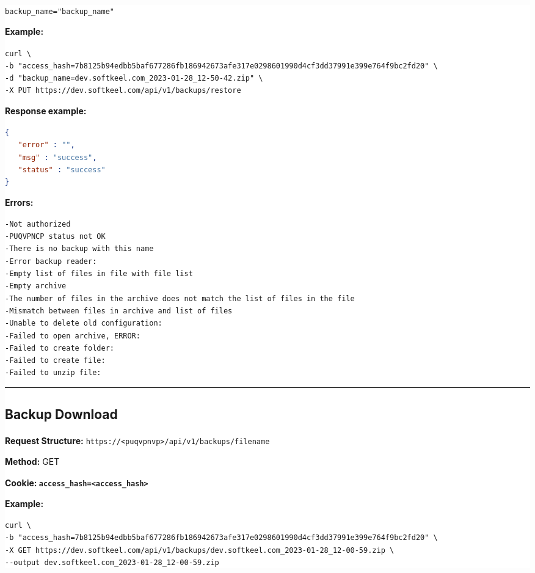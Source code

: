 ```
backup_name="backup_name"
```

**Example:**

```shell
curl \
-b "access_hash=7b8125b94edbb5baf677286fb186942673afe317e0298601990d4cf3dd37991e399e764f9bc2fd20" \
-d "backup_name=dev.softkeel.com_2023-01-28_12-50-42.zip" \
-X PUT https://dev.softkeel.com/api/v1/backups/restore
```

**Response example:**

```JSON
{
   "error" : "",
   "msg" : "success",
   "status" : "success"
}
```

**Errors:**

```
-Not authorized
-PUQVPNCP status not OK
-There is no backup with this name
-Error backup reader: 
-Empty list of files in file with file list
-Empty archive
-The number of files in the archive does not match the list of files in the file
-Mismatch between files in archive and list of files
-Unable to delete old configuration:
-Failed to open archive, ERROR:
-Failed to create folder:
-Failed to create file:
-Failed to unzip file:
```

- - - - - -

## Backup Download

**Request Structure:** `https://<puqvpnvp>/api/v1/backups/filename`

**Method:** GET

**Cookie: `access_hash=<access_hash>`**

**Example:**

```shell
curl \
-b "access_hash=7b8125b94edbb5baf677286fb186942673afe317e0298601990d4cf3dd37991e399e764f9bc2fd20" \
-X GET https://dev.softkeel.com/api/v1/backups/dev.softkeel.com_2023-01-28_12-00-59.zip \
--output dev.softkeel.com_2023-01-28_12-00-59.zip
```
